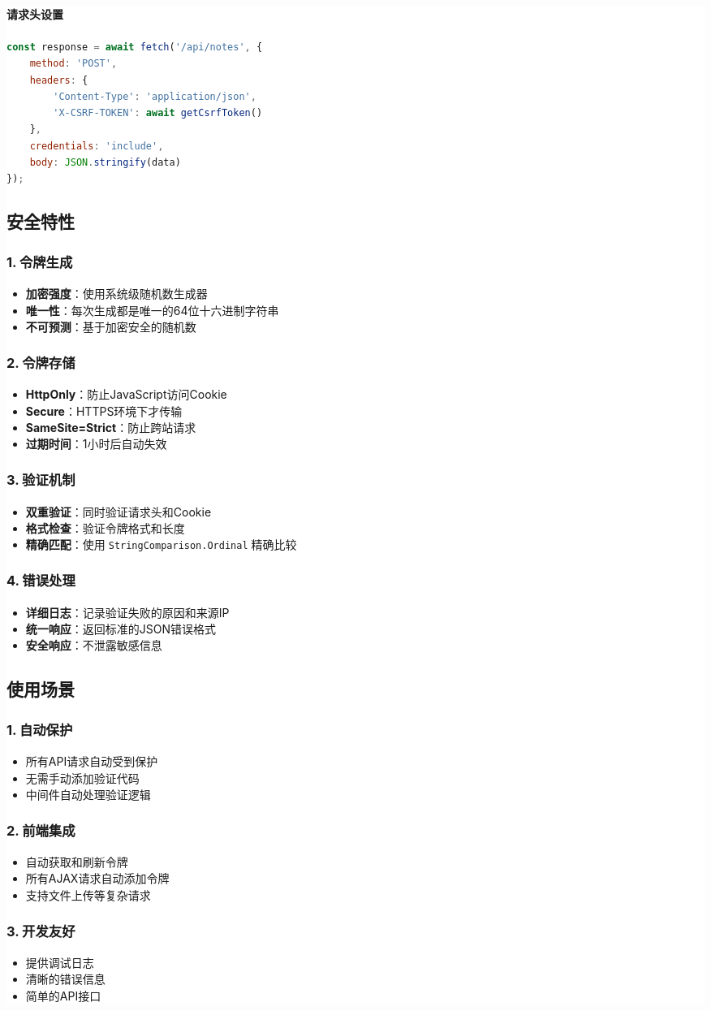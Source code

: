 #### 请求头设置
```javascript
const response = await fetch('/api/notes', {
    method: 'POST',
    headers: {
        'Content-Type': 'application/json',
        'X-CSRF-TOKEN': await getCsrfToken()
    },
    credentials: 'include',
    body: JSON.stringify(data)
});
```

## 安全特性

### 1. 令牌生成
- **加密强度**：使用系统级随机数生成器
- **唯一性**：每次生成都是唯一的64位十六进制字符串
- **不可预测**：基于加密安全的随机数

### 2. 令牌存储
- **HttpOnly**：防止JavaScript访问Cookie
- **Secure**：HTTPS环境下才传输
- **SameSite=Strict**：防止跨站请求
- **过期时间**：1小时后自动失效

### 3. 验证机制
- **双重验证**：同时验证请求头和Cookie
- **格式检查**：验证令牌格式和长度
- **精确匹配**：使用 `StringComparison.Ordinal` 精确比较

### 4. 错误处理
- **详细日志**：记录验证失败的原因和来源IP
- **统一响应**：返回标准的JSON错误格式
- **安全响应**：不泄露敏感信息

## 使用场景

### 1. 自动保护
- 所有API请求自动受到保护
- 无需手动添加验证代码
- 中间件自动处理验证逻辑

### 2. 前端集成
- 自动获取和刷新令牌
- 所有AJAX请求自动添加令牌
- 支持文件上传等复杂请求

### 3. 开发友好
- 提供调试日志
- 清晰的错误信息
- 简单的API接口
